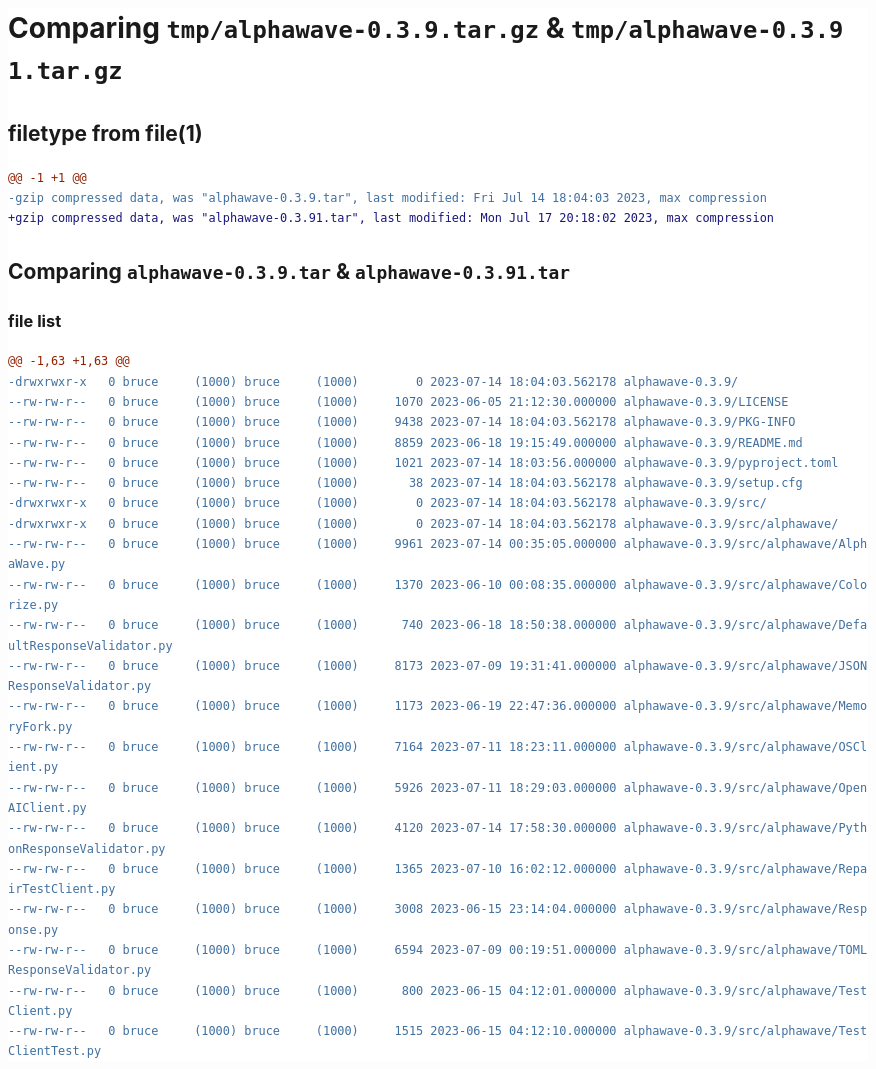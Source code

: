 # Comparing `tmp/alphawave-0.3.9.tar.gz` & `tmp/alphawave-0.3.91.tar.gz`

## filetype from file(1)

```diff
@@ -1 +1 @@
-gzip compressed data, was "alphawave-0.3.9.tar", last modified: Fri Jul 14 18:04:03 2023, max compression
+gzip compressed data, was "alphawave-0.3.91.tar", last modified: Mon Jul 17 20:18:02 2023, max compression
```

## Comparing `alphawave-0.3.9.tar` & `alphawave-0.3.91.tar`

### file list

```diff
@@ -1,63 +1,63 @@
-drwxrwxr-x   0 bruce     (1000) bruce     (1000)        0 2023-07-14 18:04:03.562178 alphawave-0.3.9/
--rw-rw-r--   0 bruce     (1000) bruce     (1000)     1070 2023-06-05 21:12:30.000000 alphawave-0.3.9/LICENSE
--rw-rw-r--   0 bruce     (1000) bruce     (1000)     9438 2023-07-14 18:04:03.562178 alphawave-0.3.9/PKG-INFO
--rw-rw-r--   0 bruce     (1000) bruce     (1000)     8859 2023-06-18 19:15:49.000000 alphawave-0.3.9/README.md
--rw-rw-r--   0 bruce     (1000) bruce     (1000)     1021 2023-07-14 18:03:56.000000 alphawave-0.3.9/pyproject.toml
--rw-rw-r--   0 bruce     (1000) bruce     (1000)       38 2023-07-14 18:04:03.562178 alphawave-0.3.9/setup.cfg
-drwxrwxr-x   0 bruce     (1000) bruce     (1000)        0 2023-07-14 18:04:03.562178 alphawave-0.3.9/src/
-drwxrwxr-x   0 bruce     (1000) bruce     (1000)        0 2023-07-14 18:04:03.562178 alphawave-0.3.9/src/alphawave/
--rw-rw-r--   0 bruce     (1000) bruce     (1000)     9961 2023-07-14 00:35:05.000000 alphawave-0.3.9/src/alphawave/AlphaWave.py
--rw-rw-r--   0 bruce     (1000) bruce     (1000)     1370 2023-06-10 00:08:35.000000 alphawave-0.3.9/src/alphawave/Colorize.py
--rw-rw-r--   0 bruce     (1000) bruce     (1000)      740 2023-06-18 18:50:38.000000 alphawave-0.3.9/src/alphawave/DefaultResponseValidator.py
--rw-rw-r--   0 bruce     (1000) bruce     (1000)     8173 2023-07-09 19:31:41.000000 alphawave-0.3.9/src/alphawave/JSONResponseValidator.py
--rw-rw-r--   0 bruce     (1000) bruce     (1000)     1173 2023-06-19 22:47:36.000000 alphawave-0.3.9/src/alphawave/MemoryFork.py
--rw-rw-r--   0 bruce     (1000) bruce     (1000)     7164 2023-07-11 18:23:11.000000 alphawave-0.3.9/src/alphawave/OSClient.py
--rw-rw-r--   0 bruce     (1000) bruce     (1000)     5926 2023-07-11 18:29:03.000000 alphawave-0.3.9/src/alphawave/OpenAIClient.py
--rw-rw-r--   0 bruce     (1000) bruce     (1000)     4120 2023-07-14 17:58:30.000000 alphawave-0.3.9/src/alphawave/PythonResponseValidator.py
--rw-rw-r--   0 bruce     (1000) bruce     (1000)     1365 2023-07-10 16:02:12.000000 alphawave-0.3.9/src/alphawave/RepairTestClient.py
--rw-rw-r--   0 bruce     (1000) bruce     (1000)     3008 2023-06-15 23:14:04.000000 alphawave-0.3.9/src/alphawave/Response.py
--rw-rw-r--   0 bruce     (1000) bruce     (1000)     6594 2023-07-09 00:19:51.000000 alphawave-0.3.9/src/alphawave/TOMLResponseValidator.py
--rw-rw-r--   0 bruce     (1000) bruce     (1000)      800 2023-06-15 04:12:01.000000 alphawave-0.3.9/src/alphawave/TestClient.py
--rw-rw-r--   0 bruce     (1000) bruce     (1000)     1515 2023-06-15 04:12:10.000000 alphawave-0.3.9/src/alphawave/TestClientTest.py
```